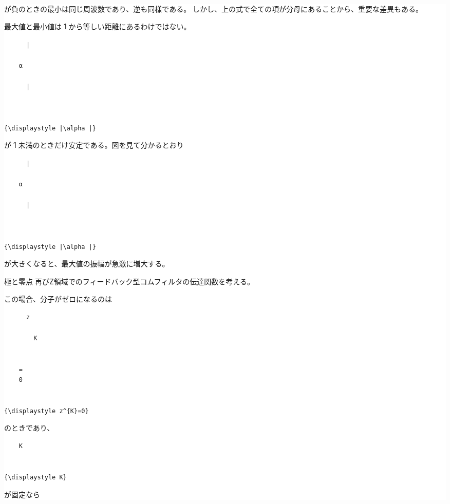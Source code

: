  が負のときの最小は同じ周波数であり、逆も同様である。
しかし、上の式で全ての項が分母にあることから、重要な差異もある。

最大値と最小値は 1 から等しい距離にあるわけではない。

  
    
      
        
          |
        
        α
        
          |
        
      
    
    {\displaystyle |\alpha |}
  
 が 1 未満のときだけ安定である。図を見て分かるとおり 
  
    
      
        
          |
        
        α
        
          |
        
      
    
    {\displaystyle |\alpha |}
  
 が大きくなると、最大値の振幅が急激に増大する。

極と零点
再びZ領域でのフィードバック型コムフィルタの伝達関数を考える。

この場合、分子がゼロになるのは 
  
    
      
        
          z
          
            K
          
        
        =
        0
      
    
    {\displaystyle z^{K}=0}
  
 のときであり、
  
    
      
        K
      
    
    {\displaystyle K}
  
 が固定なら 
  
    